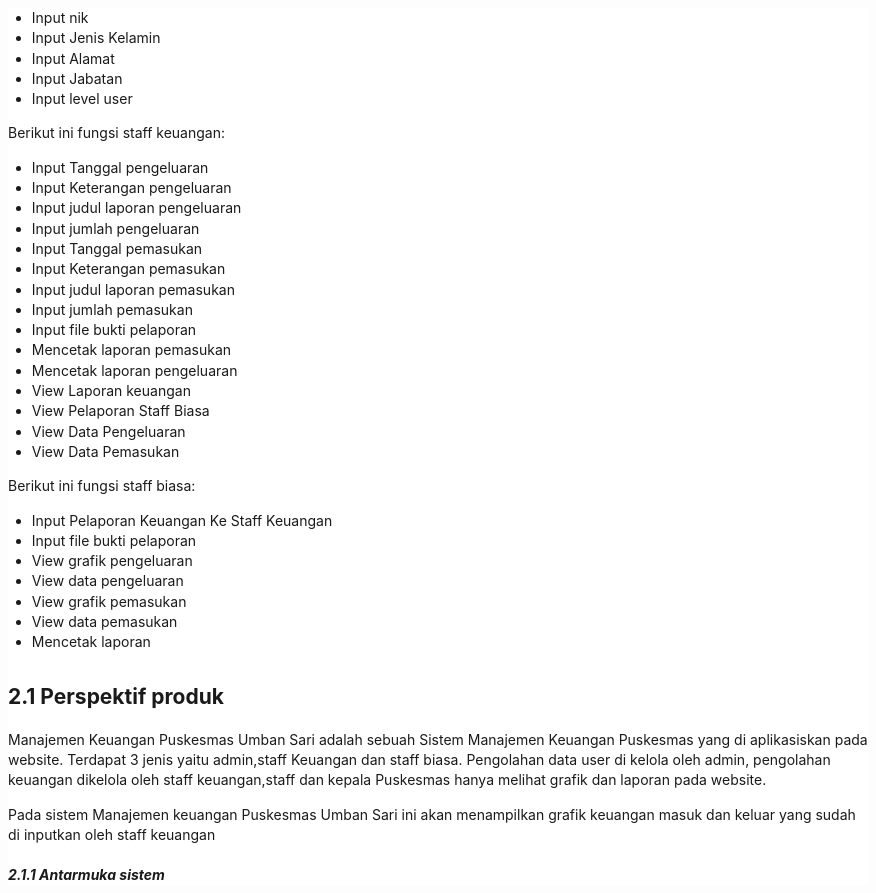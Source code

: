- Input nik
- Input Jenis Kelamin
- Input Alamat
- Input Jabatan
- Input level user

Berikut ini fungsi staff keuangan:
- Input Tanggal pengeluaran
- Input Keterangan pengeluaran
- Input judul laporan pengeluaran
- Input jumlah pengeluaran
- Input Tanggal pemasukan
- Input Keterangan pemasukan
- Input judul laporan pemasukan
- Input jumlah pemasukan
- Input file bukti pelaporan
- Mencetak laporan pemasukan
- Mencetak laporan pengeluaran
- View Laporan keuangan
- View Pelaporan Staff Biasa
- View Data Pengeluaran
- View Data Pemasukan

Berikut ini fungsi staff biasa:
- Input Pelaporan Keuangan Ke Staff Keuangan
- Input file bukti pelaporan
- View grafik pengeluaran
- View data pengeluaran
- View grafik pemasukan
- View data pemasukan
- Mencetak laporan


## 2.1 Perspektif produk
Manajemen Keuangan Puskesmas Umban Sari adalah sebuah Sistem Manajemen Keuangan Puskesmas yang di aplikasiskan pada website. Terdapat 3 jenis yaitu admin,staff Keuangan dan staff biasa. Pengolahan data user di kelola oleh admin, pengolahan keuangan dikelola oleh staff keuangan,staff dan kepala Puskesmas hanya melihat grafik dan laporan pada website.

Pada sistem Manajemen keuangan Puskesmas Umban Sari ini akan menampilkan grafik keuangan masuk dan keluar yang sudah di inputkan oleh staff keuangan

##### 2.1.1 Antarmuka sistem